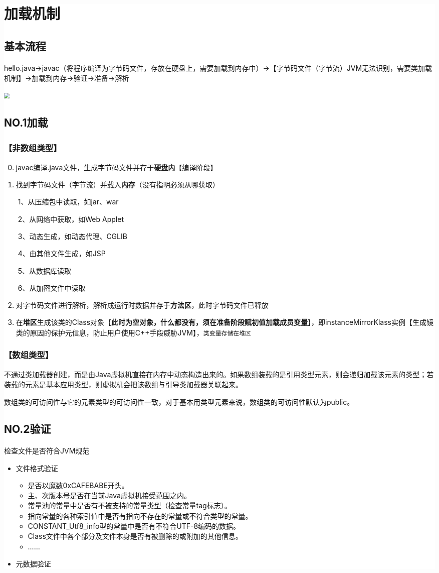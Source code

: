 # 加载机制

## 基本流程

hello.java→javac（将程序编译为字节码文件，存放在硬盘上，需要加载到内存中）→【字节码文件（字节流）JVM无法识别，需要类加载机制】→加载到内存→验证→准备→解析

<img src="https://lizhuo-file.oss-cn-hangzhou.aliyuncs.com/img/Snipaste_2022-06-07_10-00-34.png" style="zoom:67%;" />

## NO.1加载

### 【非数组类型】

0. javac编译.java文件，生成字节码文件并存于**硬盘内**【编译阶段】

1. 找到字节码文件（字节流）并载入**内存**（没有指明必须从哪获取）

    ​		1、从压缩包中读取，如jar、war 

    ​		2、从⽹络中获取，如Web Applet 

    ​		3、动态⽣成，如动态代理、CGLIB 

    ​		4、由其他⽂件⽣成，如JSP 

    ​		5、从数据库读取 

    ​		6、从加密⽂件中读取 

2. 对字节码文件进行解析，解析成运行时数据并存于**方法区**，此时字节码文件已释放

3. 在**堆区**生成该类的Class对象【**此时为空对象，什么都没有，须在准备阶段赋初值加载成员变量**】，即instanceMirrorKlass实例【生成镜类的原因的保护元信息，防止用户使用C++手段威胁JVM】，``类变量存储在堆区``

### 【数组类型】

不通过类加载器创建，而是由Java虚拟机直接在内存中动态构造出来的。如果数组装载的是引用类型元素，则会递归加载该元素的类型；若装载的元素是基本应用类型，则虚拟机会把该数组与引导类加载器关联起来。

 数组类的可访问性与它的元素类型的可访问性一致，对于基本用类型元素来说，数组类的可访问性默认为public。 

## NO.2验证

检查文件是否符合JVM规范

- 文件格式验证

    - 是否以魔数0xCAFEBABE开头。 
    - 主、次版本号是否在当前Java虚拟机接受范围之内。
    - 常量池的常量中是否有不被支持的常量类型（检查常量tag标志）。 
    - 指向常量的各种索引值中是否有指向不存在的常量或不符合类型的常量。 
    - CONSTANT_Utf8_info型的常量中是否有不符合UTF-8编码的数据。 
    - Class文件中各个部分及文件本身是否有被删除的或附加的其他信息。
    - ……

- 元数据验证
